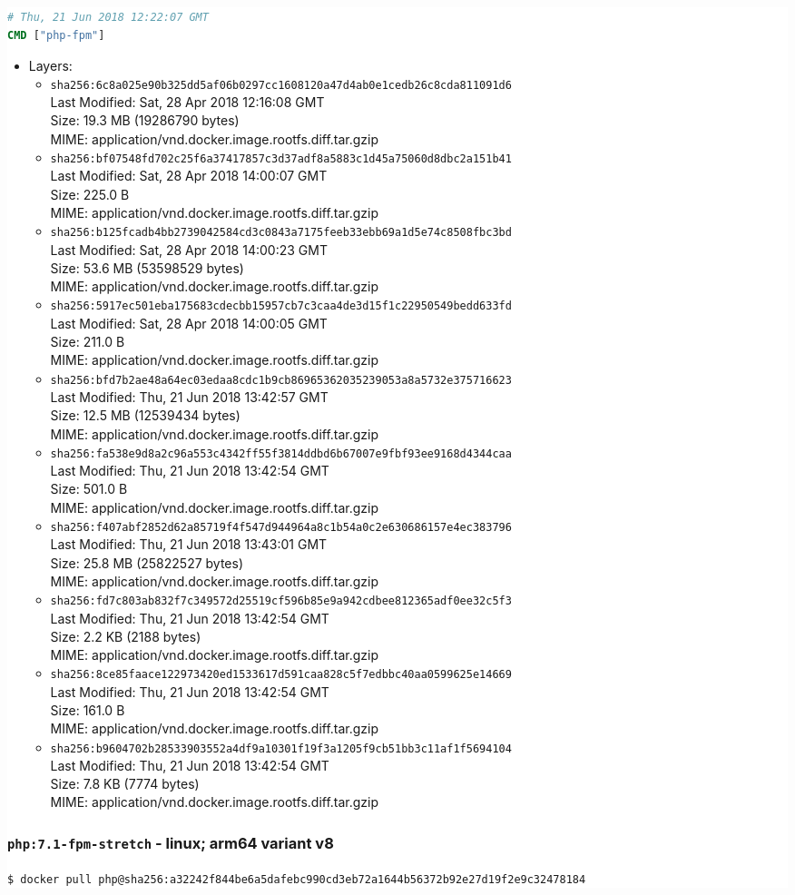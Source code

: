 ```dockerfile
# Thu, 21 Jun 2018 12:22:07 GMT
CMD ["php-fpm"]
```

-	Layers:
	-	`sha256:6c8a025e90b325dd5af06b0297cc1608120a47d4ab0e1cedb26c8cda811091d6`  
		Last Modified: Sat, 28 Apr 2018 12:16:08 GMT  
		Size: 19.3 MB (19286790 bytes)  
		MIME: application/vnd.docker.image.rootfs.diff.tar.gzip
	-	`sha256:bf07548fd702c25f6a37417857c3d37adf8a5883c1d45a75060d8dbc2a151b41`  
		Last Modified: Sat, 28 Apr 2018 14:00:07 GMT  
		Size: 225.0 B  
		MIME: application/vnd.docker.image.rootfs.diff.tar.gzip
	-	`sha256:b125fcadb4bb2739042584cd3c0843a7175feeb33ebb69a1d5e74c8508fbc3bd`  
		Last Modified: Sat, 28 Apr 2018 14:00:23 GMT  
		Size: 53.6 MB (53598529 bytes)  
		MIME: application/vnd.docker.image.rootfs.diff.tar.gzip
	-	`sha256:5917ec501eba175683cdecbb15957cb7c3caa4de3d15f1c22950549bedd633fd`  
		Last Modified: Sat, 28 Apr 2018 14:00:05 GMT  
		Size: 211.0 B  
		MIME: application/vnd.docker.image.rootfs.diff.tar.gzip
	-	`sha256:bfd7b2ae48a64ec03edaa8cdc1b9cb86965362035239053a8a5732e375716623`  
		Last Modified: Thu, 21 Jun 2018 13:42:57 GMT  
		Size: 12.5 MB (12539434 bytes)  
		MIME: application/vnd.docker.image.rootfs.diff.tar.gzip
	-	`sha256:fa538e9d8a2c96a553c4342ff55f3814ddbd6b67007e9fbf93ee9168d4344caa`  
		Last Modified: Thu, 21 Jun 2018 13:42:54 GMT  
		Size: 501.0 B  
		MIME: application/vnd.docker.image.rootfs.diff.tar.gzip
	-	`sha256:f407abf2852d62a85719f4f547d944964a8c1b54a0c2e630686157e4ec383796`  
		Last Modified: Thu, 21 Jun 2018 13:43:01 GMT  
		Size: 25.8 MB (25822527 bytes)  
		MIME: application/vnd.docker.image.rootfs.diff.tar.gzip
	-	`sha256:fd7c803ab832f7c349572d25519cf596b85e9a942cdbee812365adf0ee32c5f3`  
		Last Modified: Thu, 21 Jun 2018 13:42:54 GMT  
		Size: 2.2 KB (2188 bytes)  
		MIME: application/vnd.docker.image.rootfs.diff.tar.gzip
	-	`sha256:8ce85faace122973420ed1533617d591caa828c5f7edbbc40aa0599625e14669`  
		Last Modified: Thu, 21 Jun 2018 13:42:54 GMT  
		Size: 161.0 B  
		MIME: application/vnd.docker.image.rootfs.diff.tar.gzip
	-	`sha256:b9604702b28533903552a4df9a10301f19f3a1205f9cb51bb3c11af1f5694104`  
		Last Modified: Thu, 21 Jun 2018 13:42:54 GMT  
		Size: 7.8 KB (7774 bytes)  
		MIME: application/vnd.docker.image.rootfs.diff.tar.gzip

### `php:7.1-fpm-stretch` - linux; arm64 variant v8

```console
$ docker pull php@sha256:a32242f844be6a5dafebc990cd3eb72a1644b56372b92e27d19f2e9c32478184
```

